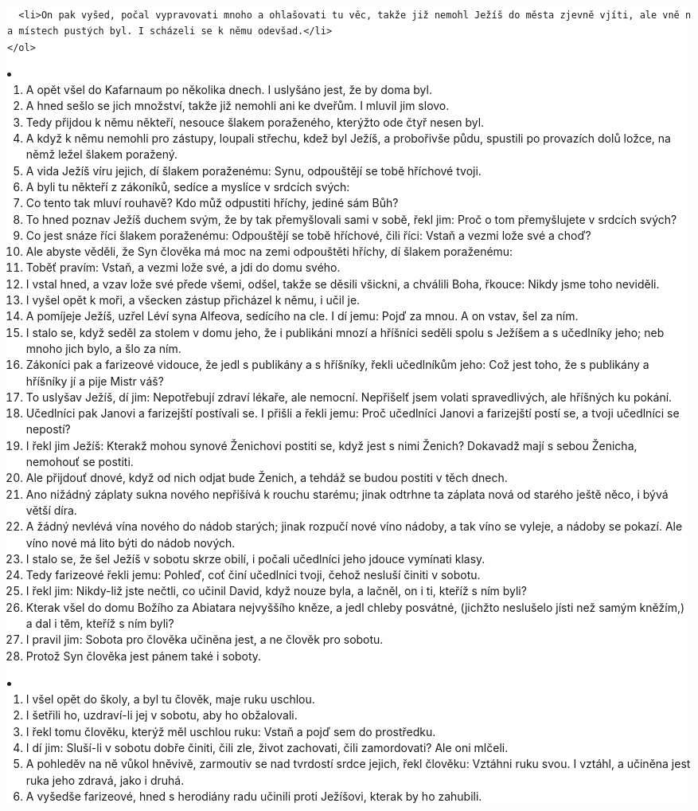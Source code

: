       <li>On pak vyšed, počal vypravovati mnoho a ohlašovati tu věc, takže již nemohl Ježíš do města zjevně vjíti, ale vně na místech pustých byl. I scházeli se k němu odevšad.</li>
    </ol>
  </li>
  <li>
    <ol>
      <li>A opět všel do Kafarnaum po několika dnech. I uslyšáno jest, že by doma byl.</li>
      <li>A hned sešlo se jich množství, takže již nemohli ani ke dveřům. I mluvil jim slovo.</li>
      <li>Tedy přijdou k němu někteří, nesouce šlakem poraženého, kterýžto ode čtyř nesen byl.</li>
      <li>A když k němu nemohli pro zástupy, loupali střechu, kdež byl Ježíš, a probořivše půdu, spustili po provazích dolů ložce, na němž ležel šlakem poražený.</li>
      <li>A vida Ježíš víru jejich, dí šlakem poraženému: Synu, odpouštějí se tobě hříchové tvoji.</li>
      <li>A byli tu někteří z zákoníků, sedíce a myslíce v srdcích svých:</li>
      <li>Co tento tak mluví rouhavě? Kdo můž odpustiti hříchy, jediné sám Bůh?</li>
      <li>To hned poznav Ježíš duchem svým, že by tak přemyšlovali sami v sobě, řekl jim: Proč o tom přemyšlujete v srdcích svých?</li>
      <li>Co jest snáze říci šlakem poraženému: Odpouštějí se tobě hříchové, čili říci: Vstaň a vezmi lože své a choď?</li>
      <li>Ale abyste věděli, že Syn člověka má moc na zemi odpouštěti hříchy, dí šlakem poraženému:</li>
      <li>Toběť pravím: Vstaň, a vezmi lože své, a jdi do domu svého.</li>
      <li>I vstal hned, a vzav lože své přede všemi, odšel, takže se děsili všickni, a chválili Boha, řkouce: Nikdy jsme toho neviděli.</li>
      <li>I vyšel opět k moři, a všecken zástup přicházel k němu, i učil je.</li>
      <li>A pomíjeje Ježíš, uzřel Léví syna Alfeova, sedícího na cle. I dí jemu: Pojď za mnou. A on vstav, šel za ním.</li>
      <li>I stalo se, když seděl za stolem v domu jeho, že i publikáni mnozí a hříšníci seděli spolu s Ježíšem a s učedlníky jeho; neb mnoho jich bylo, a šlo za ním.</li>
      <li>Zákoníci pak a farizeové vidouce, že jedl s publikány a s hříšníky, řekli učedlníkům jeho: Což jest toho, že s publikány a hříšníky jí a pije Mistr váš?</li>
      <li>To uslyšav Ježíš, dí jim: Nepotřebují zdraví lékaře, ale nemocní. Nepřišelť jsem volati spravedlivých, ale hříšných ku pokání.</li>
      <li>Učedlníci pak Janovi a farizejští postívali se. I přišli a řekli jemu: Proč učedlníci Janovi a farizejští postí se, a tvoji učedlníci se nepostí?</li>
      <li>I řekl jim Ježíš: Kterakž mohou synové Ženichovi postiti se, když jest s nimi Ženich? Dokavadž mají s sebou Ženicha, nemohouť se postiti.</li>
      <li>Ale přijdouť dnové, když od nich odjat bude Ženich, a tehdáž se budou postiti v těch dnech.</li>
      <li>Ano nižádný záplaty sukna nového nepřišívá k rouchu starému; jinak odtrhne ta záplata nová od starého ještě něco, i bývá větší díra.</li>
      <li>A žádný nevlévá vína nového do nádob starých; jinak rozpučí nové víno nádoby, a tak víno se vyleje, a nádoby se pokazí. Ale víno nové má lito býti do nádob nových.</li>
      <li>I stalo se, že šel Ježíš v sobotu skrze obilí, i počali učedlníci jeho jdouce vymínati klasy.</li>
      <li>Tedy farizeové řekli jemu: Pohleď, coť činí učedlníci tvoji, čehož nesluší činiti v sobotu.</li>
      <li>I řekl jim: Nikdy-liž jste nečtli, co učinil David, když nouze byla, a lačněl, on i ti, kteříž s ním byli?</li>
      <li>Kterak všel do domu Božího za Abiatara nejvyššího kněze, a jedl chleby posvátné, (jichžto neslušelo jísti než samým kněžím,) a dal i těm, kteříž s ním byli?</li>
      <li>I pravil jim: Sobota pro člověka učiněna jest, a ne člověk pro sobotu.</li>
      <li>Protož Syn člověka jest pánem také i soboty.</li>
    </ol>
  </li>
  <li>
    <ol>
      <li>I všel opět do školy, a byl tu člověk, maje ruku uschlou.</li>
      <li>I šetřili ho, uzdraví-li jej v sobotu, aby ho obžalovali.</li>
      <li>I řekl tomu člověku, kterýž měl uschlou ruku: Vstaň a pojď sem do prostředku.</li>
      <li>I dí jim: Sluší-li v sobotu dobře činiti, čili zle, život zachovati, čili zamordovati? Ale oni mlčeli.</li>
      <li>A pohleděv na ně vůkol hněvivě, zarmoutiv se nad tvrdostí srdce jejich, řekl člověku: Vztáhni ruku svou. I vztáhl, a učiněna jest ruka jeho zdravá, jako i druhá.</li>
      <li>A vyšedše farizeové, hned s herodiány radu učinili proti Ježíšovi, kterak by ho zahubili.</li>